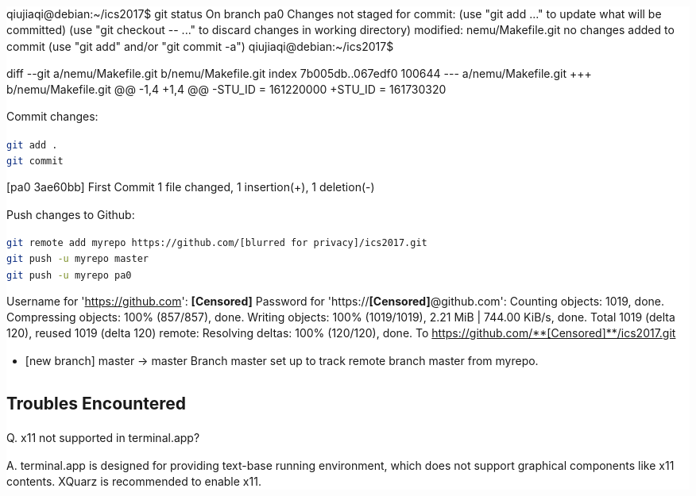 >
qiujiaqi@debian:~/ics2017$ git status
On branch pa0
Changes not staged for commit:
(use "git add <file>..." to update what will be committed)
(use "git checkout -- <file>..." to discard changes in working directory)
modified:   nemu/Makefile.git
no changes added to commit (use "git add" and/or "git commit -a")
qiujiaqi@debian:~/ics2017$ 

>
diff --git a/nemu/Makefile.git b/nemu/Makefile.git
index 7b005db..067edf0 100644
--- a/nemu/Makefile.git
+++ b/nemu/Makefile.git
@@ -1,4 +1,4 @@
-STU_ID = 161220000
+STU_ID = 161730320

Commit changes:
```bash
git add .
git commit
```
>
[pa0 3ae60bb] First Commit
1 file changed, 1 insertion(+), 1 deletion(-)

Push changes to Github:

```bash
git remote add myrepo https://github.com/[blurred for privacy]/ics2017.git
git push -u myrepo master
git push -u myrepo pa0
```
>
Username for 'https://github.com': **[Censored]**
Password for 'https://**[Censored]**@github.com': 
Counting objects: 1019, done.
Compressing objects: 100% (857/857), done.
Writing objects: 100% (1019/1019), 2.21 MiB | 744.00 KiB/s, done.
Total 1019 (delta 120), reused 1019 (delta 120)
remote: Resolving deltas: 100% (120/120), done.
To https://github.com/**[Censored]**/ics2017.git
* [new branch]      master -> master
Branch master set up to track remote branch master from myrepo.

## Troubles Encountered

Q. x11 not supported in terminal.app?

A. terminal.app is designed for providing text-base running environment, which does not support graphical components like x11 contents. XQuarz is recommended to enable x11.
